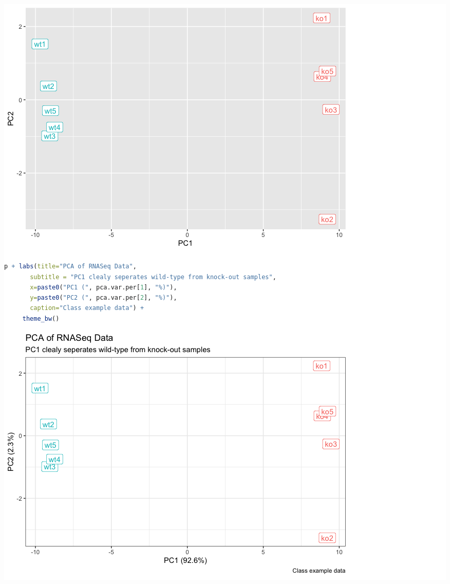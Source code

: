 ![](Class7_files/figure-commonmark/unnamed-chunk-55-1.png)

``` r
p + labs(title="PCA of RNASeq Data",
       subtitle = "PC1 clealy seperates wild-type from knock-out samples",
       x=paste0("PC1 (", pca.var.per[1], "%)"),
       y=paste0("PC2 (", pca.var.per[2], "%)"),
       caption="Class example data") +
     theme_bw()
```

![](Class7_files/figure-commonmark/unnamed-chunk-56-1.png)
